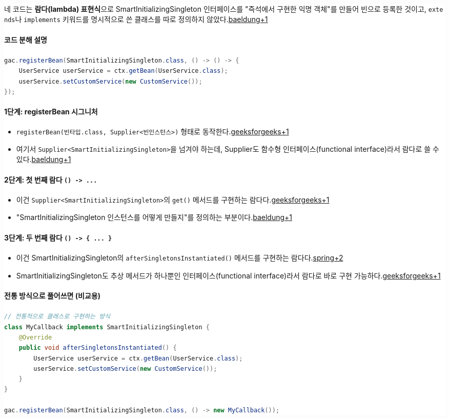 네 코드는 **람다(lambda) 표현식**으로 SmartInitializingSingleton 인터페이스를 "즉석에서 구현한 익명 객체"를 만들어 빈으로 등록한 것이고, `extends`나 `implements` 키워드를 명시적으로 쓴 클래스를 따로 정의하지 않았다.[baeldung+1](https://www.baeldung.com/java-8-functional-interfaces)​

#### 코드 분해 설명

```java
gac.registerBean(SmartInitializingSingleton.class, () -> () -> {
    UserService userService = ctx.getBean(UserService.class);
    userService.setCustomService(new CustomService());
});

```

#### 1단계: registerBean 시그니처

- `registerBean(빈타입.class, Supplier<빈인스턴스>)` 형태로 동작한다.[geeksforgeeks+1](https://www.geeksforgeeks.org/java/lambda-expressions-java-8/)​
    
- 여기서 `Supplier<SmartInitializingSingleton>`을 넘겨야 하는데, Supplier도 함수형 인터페이스(functional interface)라서 람다로 쓸 수 있다.[baeldung+1](https://www.baeldung.com/java-8-functional-interfaces)​
    

#### 2단계: 첫 번째 람다 `() -> ...`

- 이건 `Supplier<SmartInitializingSingleton>`의 `get()` 메서드를 구현하는 람다다.[geeksforgeeks+1](https://www.geeksforgeeks.org/java/lambda-expressions-java-8/)​
    
- "SmartInitializingSingleton 인스턴스를 어떻게 만들지"를 정의하는 부분이다.[baeldung+1](https://www.baeldung.com/java-8-functional-interfaces)​
    

#### 3단계: 두 번째 람다 `() -> { ... }`

- 이건 SmartInitializingSingleton의 `afterSingletonsInstantiated()` 메서드를 구현하는 람다다.[spring+2](https://docs.spring.io/spring-framework/docs/6.1.2/javadoc-api/org/springframework/beans/factory/SmartInitializingSingleton.html)​
    
- SmartInitializingSingleton도 추상 메서드가 하나뿐인 인터페이스(functional interface)라서 람다로 바로 구현 가능하다.[geeksforgeeks+1](https://www.geeksforgeeks.org/java/lambda-expressions-java-8/)​
    

#### 전통 방식으로 풀어쓰면 (비교용)

```java
// 전통적으로 클래스로 구현하는 방식
class MyCallback implements SmartInitializingSingleton {
    @Override
    public void afterSingletonsInstantiated() {
        UserService userService = ctx.getBean(UserService.class);
        userService.setCustomService(new CustomService());
    }
}

gac.registerBean(SmartInitializingSingleton.class, () -> new MyCallback());

```
